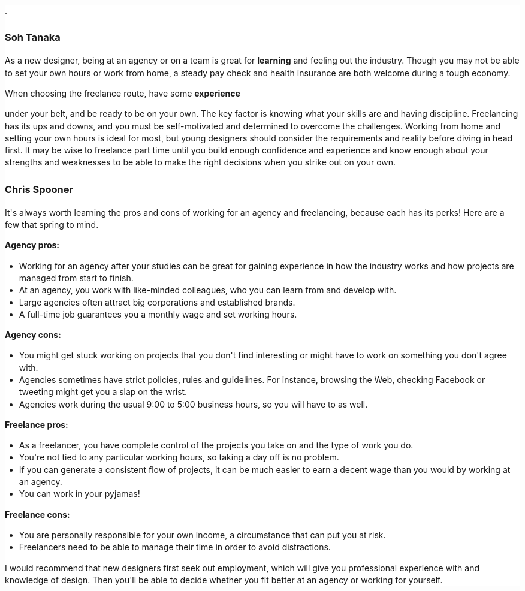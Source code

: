.</p>

### Soh Tanaka

As a new designer, being at an agency or on a team is great for <strong>learning</strong> and feeling out the industry. Though you may not be able to set your own hours or work from home, a steady pay check and health insurance are both welcome during a tough economy.

When choosing the freelance route, have some <strong>experience</strong>

under your belt, and be ready to be on your own. The key factor is knowing what your skills are and having discipline. Freelancing has its ups and downs, and you must be self-motivated and determined to overcome the challenges. Working from home and setting your own hours is ideal for most, but young designers should consider the requirements and reality before diving in head first. It may be wise to freelance part time until you build enough confidence and experience and know enough about your strengths and weaknesses to be able to make the right decisions when you strike out on your own.</p>

### Chris Spooner

It's always worth learning the pros and cons of working for an agency and freelancing, because each has its perks! Here are a few that spring to mind.

<strong>Agency pros:</strong>

*   Working for an agency after your studies can be great for gaining experience in how the industry works and how projects are managed from start to finish.
*   At an agency, you work with like-minded colleagues, who you can learn from and develop with.
*   Large agencies often attract big corporations and established brands.
*   A full-time job guarantees you a monthly wage and set working hours.

<strong>Agency cons:</strong>

*   You might get stuck working on projects that you don't find interesting or might have to work on something you don't agree with.
*   Agencies sometimes have strict policies, rules and guidelines. For instance, browsing the Web, checking Facebook or tweeting might get you a slap on the wrist.
*   Agencies work during the usual 9:00 to 5:00 business hours, so you will have to as well.

<strong>Freelance pros:</strong>

*   As a freelancer, you have complete control of the projects you take on and the type of work you do.
*   You're not tied to any particular working hours, so taking a day off is no problem.
*   If you can generate a consistent flow of projects, it can be much easier to earn a decent wage than you would by working at an agency.
*   You can work in your pyjamas!

<strong>Freelance cons:</strong>

*   You are personally responsible for your own income, a circumstance that can put you at risk.
*   Freelancers need to be able to manage their time in order to avoid distractions.

I would recommend that new designers first seek out employment, which will give you professional experience with and knowledge of design. Then you'll be able to decide whether you fit better at an agency or working for yourself.
